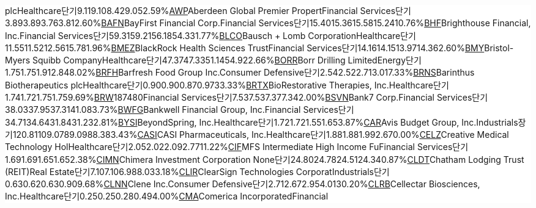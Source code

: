 plc</td><td>Healthcare</td><td>단기</td><td>9.11</td><td>9.10</td><td>8.42</td><td>9.05</td><td style="color: red">2.59%</td></tr><tr><td><a href="https://stockato.github.io/ticker/AWP" target="_blank">AWP</a></td><td>Aberdeen Global Premier Propert</td><td>Financial Services</td><td>단기</td><td>3.89</td><td>3.89</td><td>3.76</td><td>3.81</td><td style="color: red">2.60%</td></tr><tr><td><a href="https://stockato.github.io/ticker/BAFN" target="_blank">BAFN</a></td><td>BayFirst Financial Corp.</td><td>Financial Services</td><td>단기</td><td>15.40</td><td>15.36</td><td>15.58</td><td>15.24</td><td style="color: red">10.76%</td></tr><tr><td><a href="https://stockato.github.io/ticker/BHF" target="_blank">BHF</a></td><td>Brighthouse Financial, Inc.</td><td>Financial Services</td><td>단기</td><td>59.31</td><td>59.21</td><td>56.18</td><td>54.33</td><td style="color: red">1.77%</td></tr><tr><td><a href="https://stockato.github.io/ticker/BLCO" target="_blank">BLCO</a></td><td>Bausch + Lomb Corporation</td><td>Healthcare</td><td>단기</td><td>11.55</td><td>11.52</td><td>12.56</td><td>15.78</td><td style="color: red">1.96%</td></tr><tr><td><a href="https://stockato.github.io/ticker/BMEZ" target="_blank">BMEZ</a></td><td>BlackRock Health Sciences Trust</td><td>Financial Services</td><td>단기</td><td>14.16</td><td>14.15</td><td>13.97</td><td>14.36</td><td style="color: red">2.60%</td></tr><tr><td><a href="https://stockato.github.io/ticker/BMY" target="_blank">BMY</a></td><td>Bristol-Myers Squibb Company</td><td>Healthcare</td><td>단기</td><td>47.37</td><td>47.33</td><td>51.14</td><td>54.92</td><td style="color: red">2.66%</td></tr><tr><td><a href="https://stockato.github.io/ticker/BORR" target="_blank">BORR</a></td><td>Borr Drilling Limited</td><td>Energy</td><td>단기</td><td>1.75</td><td>1.75</td><td>1.91</td><td>2.84</td><td style="color: red">8.02%</td></tr><tr><td><a href="https://stockato.github.io/ticker/BRFH" target="_blank">BRFH</a></td><td>Barfresh Food Group Inc.</td><td>Consumer Defensive</td><td>단기</td><td>2.54</td><td>2.52</td><td>2.71</td><td>3.01</td><td style="color: red">7.33%</td></tr><tr><td><a href="https://stockato.github.io/ticker/BRNS" target="_blank">BRNS</a></td><td>Barinthus Biotherapeutics plc</td><td>Healthcare</td><td>단기</td><td>0.90</td><td>0.90</td><td>0.87</td><td>0.97</td><td style="color: red">33.33%</td></tr><tr><td><a href="https://stockato.github.io/ticker/BRTX" target="_blank">BRTX</a></td><td>BioRestorative Therapies, Inc.</td><td>Healthcare</td><td>단기</td><td>1.74</td><td>1.72</td><td>1.75</td><td>1.75</td><td style="color: red">9.69%</td></tr><tr><td><a href="https://stockato.github.io/ticker/BRW" target="_blank">BRW</a></td><td>187480</td><td>Financial Services</td><td>단기</td><td>7.53</td><td>7.53</td><td>7.37</td><td>7.34</td><td style="color: red">2.00%</td></tr><tr><td><a href="https://stockato.github.io/ticker/BSVN" target="_blank">BSVN</a></td><td>Bank7 Corp.</td><td>Financial Services</td><td>단기</td><td>38.03</td><td>37.95</td><td>37.31</td><td>41.08</td><td style="color: red">3.73%</td></tr><tr><td><a href="https://stockato.github.io/ticker/BWFG" target="_blank">BWFG</a></td><td>Bankwell Financial Group, Inc.</td><td>Financial Services</td><td>단기</td><td>34.71</td><td>34.64</td><td>31.84</td><td>31.23</td><td style="color: red">2.81%</td></tr><tr><td><a href="https://stockato.github.io/ticker/BYSI" target="_blank">BYSI</a></td><td>BeyondSpring, Inc.</td><td>Healthcare</td><td>단기</td><td>1.72</td><td>1.72</td><td>1.55</td><td>1.65</td><td style="color: red">3.87%</td></tr><tr><td><a href="https://stockato.github.io/ticker/CAR" target="_blank">CAR</a></td><td>Avis Budget Group, Inc.</td><td>Industrials</td><td>장기</td><td>120.81</td><td>109.07</td><td>89.09</td><td>88.38</td><td style="color: red">3.43%</td></tr><tr><td><a href="https://stockato.github.io/ticker/CASI" target="_blank">CASI</a></td><td>CASI Pharmaceuticals, Inc.</td><td>Healthcare</td><td>단기</td><td>1.88</td><td>1.88</td><td>1.99</td><td>2.67</td><td style="color: black">0.00%</td></tr><tr><td><a href="https://stockato.github.io/ticker/CELZ" target="_blank">CELZ</a></td><td>Creative Medical Technology Hol</td><td>Healthcare</td><td>단기</td><td>2.05</td><td>2.02</td><td>2.09</td><td>2.77</td><td style="color: red">11.22%</td></tr><tr><td><a href="https://stockato.github.io/ticker/CIF" target="_blank">CIF</a></td><td>MFS Intermediate High Income Fu</td><td>Financial Services</td><td>단기</td><td>1.69</td><td>1.69</td><td>1.65</td><td>1.65</td><td style="color: red">2.38%</td></tr><tr><td><a href="https://stockato.github.io/ticker/CIMN" target="_blank">CIMN</a></td><td>Chimera Investment Corporation </td><td>None</td><td>단기</td><td>24.80</td><td>24.78</td><td>24.51</td><td>24.34</td><td style="color: red">0.87%</td></tr><tr><td><a href="https://stockato.github.io/ticker/CLDT" target="_blank">CLDT</a></td><td>Chatham Lodging Trust (REIT)</td><td>Real Estate</td><td>단기</td><td>7.10</td><td>7.10</td><td>6.98</td><td>8.03</td><td style="color: red">3.18%</td></tr><tr><td><a href="https://stockato.github.io/ticker/CLIR" target="_blank">CLIR</a></td><td>ClearSign Technologies Corporat</td><td>Industrials</td><td>단기</td><td>0.63</td><td>0.62</td><td>0.63</td><td>0.90</td><td style="color: red">9.68%</td></tr><tr><td><a href="https://stockato.github.io/ticker/CLNN" target="_blank">CLNN</a></td><td>Clene Inc.</td><td>Consumer Defensive</td><td>단기</td><td>2.71</td><td>2.67</td><td>2.95</td><td>4.01</td><td style="color: red">30.20%</td></tr><tr><td><a href="https://stockato.github.io/ticker/CLRB" target="_blank">CLRB</a></td><td>Cellectar Biosciences, Inc.</td><td>Healthcare</td><td>단기</td><td>0.25</td><td>0.25</td><td>0.28</td><td>0.49</td><td style="color: red">4.00%</td></tr><tr><td><a href="https://stockato.github.io/ticker/CMA" target="_blank">CMA</a></td><td>Comerica Incorporated</td><td>Financial